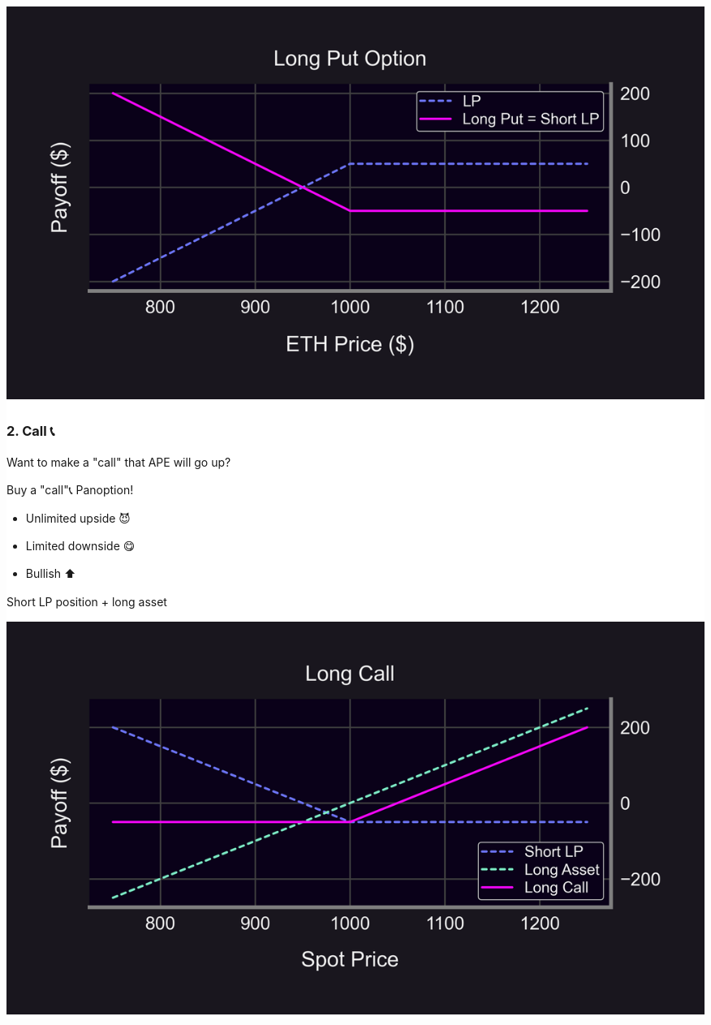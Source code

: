 ![img-2](./img-2.png)

### 2. Call 📞
Want to make a "call" that APE will go up?

Buy a "call"📞 Panoption!

-   Unlimited upside 😈
    
-   Limited downside 😋
    
-   Bullish ⬆️
    

Short LP position + long asset

![img-3](./img-3.png)
